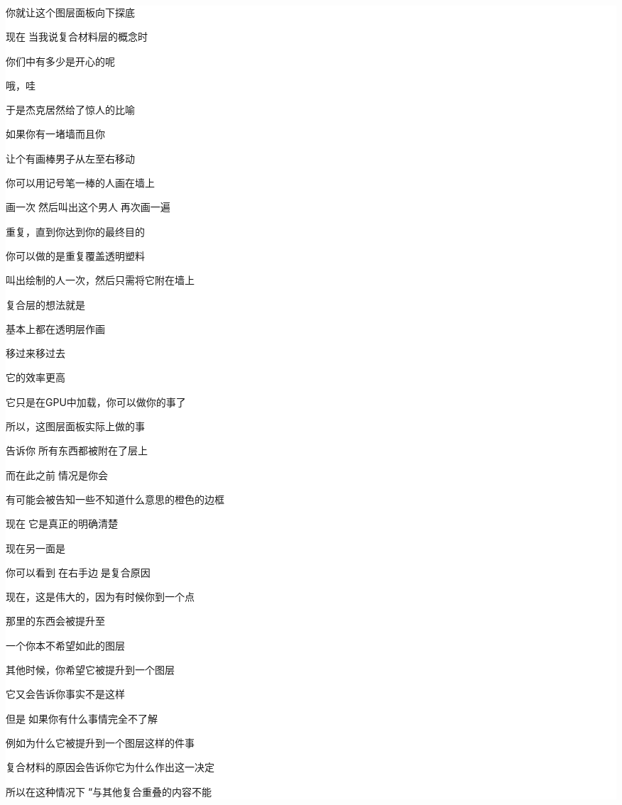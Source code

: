 你就让这个图层面板向下探底

现在  当我说复合材料层的概念时

你们中有多少是开心的呢

哦，哇

于是杰克居然给了惊人的比喻

如果你有一堵墙而且你

让个有画棒男子从左至右移动

你可以用记号笔一棒的人画在墙上

画一次 然后叫出这个男人  再次画一遍

重复，直到你达到你的最终目的

你可以做的是重复覆盖透明塑料

叫出绘制的人一次，然后只需将它附在墙上

复合层的想法就是

基本上都在透明层作画

移过来移过去

它的效率更高

它只是在GPU中加载，你可以做你的事了

所以，这图层面板实际上做的事

告诉你 所有东西都被附在了层上

而在此之前  情况是你会

有可能会被告知一些不知道什么意思的橙色的边框

现在  它是真正的明确清楚

现在另一面是

你可以看到  在右手边  是复合原因

现在，这是伟大的，因为有时候你到一个点

那里的东西会被提升至

一个你本不希望如此的图层

其他时候，你希望它被提升到一个图层

它又会告诉你事实不是这样

但是 如果你有什么事情完全不了解

例如为什么它被提升到一个图层这样的件事

复合材料的原因会告诉你它为什么作出这一决定

所以在这种情况下  “与其他复合重叠的内容不能
